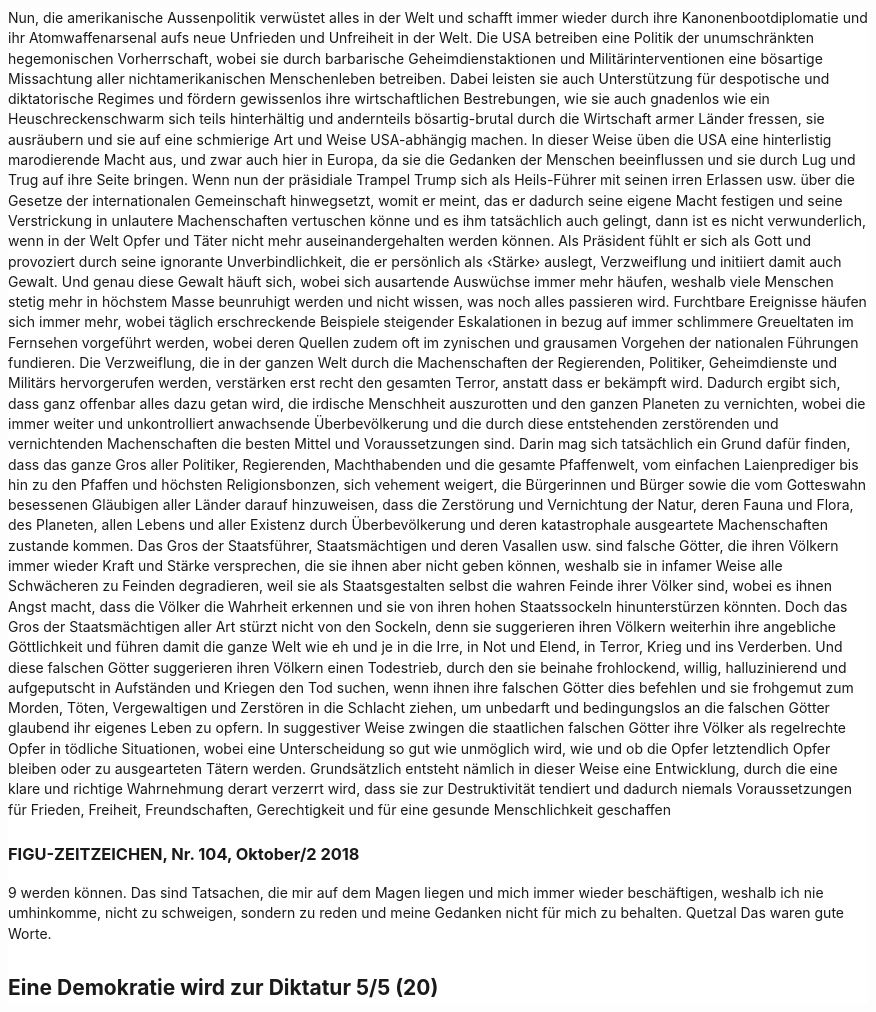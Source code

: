 Nun, die amerikanische Aussenpolitik verwüstet alles in der Welt und schafft immer wieder durch ihre Kanonenbootdiplomatie und ihr Atomwaffenarsenal aufs neue Unfrieden und Unfreiheit in der Welt. Die USA betreiben eine Politik der unumschränkten hegemonischen Vorherrschaft, wobei sie durch barbarische Geheimdienstaktionen und Militärinterventionen eine bösartige Missachtung aller nichtamerikanischen Menschenleben betreiben. Dabei leisten sie auch Unterstützung für despotische und diktatorische Regimes und fördern gewissenlos ihre wirtschaftlichen Bestrebungen, wie sie auch gnadenlos wie ein Heuschreckenschwarm sich teils hinterhältig und andernteils bösartig-brutal durch die Wirtschaft armer Länder fressen, sie ausräubern und sie auf eine schmierige Art und Weise USA-abhängig machen. In dieser Weise üben die USA eine hinterlistig marodierende Macht aus, und zwar auch hier in Europa, da sie die Gedanken der Menschen beeinflussen und sie durch Lug und Trug auf ihre Seite bringen.
Wenn nun der präsidiale Trampel Trump sich als Heils-Führer mit seinen irren Erlassen usw. über die Gesetze der internationalen Gemeinschaft hinwegsetzt, womit er meint, das er dadurch seine eigene Macht festigen und seine Verstrickung in unlautere Machenschaften vertuschen könne und es ihm tatsächlich auch gelingt, dann ist es nicht verwunderlich, wenn in der Welt Opfer und Täter nicht mehr auseinandergehalten werden können. Als Präsident fühlt er sich als Gott und provoziert durch seine ignorante Unverbindlichkeit, die er persönlich als ‹Stärke› auslegt, Verzweiflung und initiiert damit auch Gewalt. Und genau diese Gewalt häuft sich, wobei sich ausartende Auswüchse immer mehr häufen, weshalb viele Menschen stetig mehr in höchstem Masse beunruhigt werden und nicht wissen, was noch alles passieren wird. Furchtbare Ereignisse häufen sich immer mehr, wobei täglich erschreckende Beispiele steigender Eskalationen in bezug auf immer schlimmere Greueltaten im Fernsehen vorgeführt werden, wobei deren Quellen zudem oft im zynischen und grausamen Vorgehen der nationalen Führungen fundieren. Die Verzweiflung, die in der ganzen Welt durch die Machenschaften der Regierenden, Politiker, Geheimdienste und Militärs hervorgerufen werden, verstärken erst recht den gesamten Terror, anstatt dass er bekämpft wird. Dadurch ergibt sich, dass ganz offenbar alles dazu getan wird, die irdische Menschheit auszurotten und den ganzen Planeten zu vernichten, wobei die immer weiter und unkontrolliert anwachsende Überbevölkerung und die durch diese entstehenden zerstörenden und vernichtenden Machenschaften die besten Mittel und Voraussetzungen sind. Darin mag sich tatsächlich ein Grund dafür finden, dass das ganze Gros aller Politiker, Regierenden, Machthabenden und die gesamte Pfaffenwelt, vom einfachen Laienprediger bis hin zu den Pfaffen und höchsten Religionsbonzen, sich vehement weigert, die Bürgerinnen und Bürger sowie die vom Gotteswahn besessenen Gläubigen aller Länder darauf hinzuweisen, dass die Zerstörung und Vernichtung der Natur, deren Fauna und Flora, des Planeten, allen Lebens und aller Existenz durch Überbevölkerung und deren katastrophale ausgeartete Machenschaften zustande kommen.
Das Gros der Staatsführer, Staatsmächtigen und deren Vasallen usw. sind falsche Götter, die ihren Völkern immer wieder Kraft und Stärke versprechen, die sie ihnen aber nicht geben können, weshalb sie in infamer Weise alle Schwächeren zu Feinden degradieren, weil sie als Staatsgestalten selbst die wahren Feinde ihrer Völker sind, wobei es ihnen Angst macht, dass die Völker die Wahrheit erkennen und sie von ihren hohen Staatssockeln hinunterstürzen könnten. Doch das Gros der Staatsmächtigen aller Art stürzt nicht von den Sockeln, denn sie suggerieren ihren Völkern weiterhin ihre angebliche Göttlichkeit und führen damit die ganze Welt wie eh und je in die Irre, in Not und Elend, in Terror, Krieg und ins Verderben. Und diese falschen Götter suggerieren ihren Völkern einen Todestrieb, durch den sie beinahe frohlockend, willig, halluzinierend und aufgeputscht in Aufständen und Kriegen den Tod suchen, wenn ihnen ihre falschen Götter dies befehlen und sie frohgemut zum Morden, Töten, Vergewaltigen und Zerstören in die Schlacht ziehen, um unbedarft und bedingungslos an die falschen Götter glaubend ihr eigenes Leben zu opfern. In suggestiver Weise zwingen die staatlichen falschen Götter ihre Völker als regelrechte Opfer in tödliche Situationen, wobei eine Unterscheidung so gut wie unmöglich wird, wie und ob die Opfer letztendlich Opfer bleiben oder zu ausgearteten Tätern werden. Grundsätzlich entsteht nämlich in dieser Weise eine Entwicklung, durch die eine klare und richtige Wahrnehmung derart verzerrt wird, dass sie zur Destruktivität tendiert und dadurch niemals Voraussetzungen für Frieden, Freiheit, Freundschaften, Gerechtigkeit und für eine gesunde Menschlichkeit geschaffen
### FIGU-ZEITZEICHEN, Nr. 104, Oktober/2 2018
9 werden können. Das sind Tatsachen, die mir auf dem Magen liegen und mich immer wieder beschäftigen, weshalb ich nie umhinkomme, nicht zu schweigen, sondern zu reden und meine Gedanken nicht für mich zu behalten.
Quetzal Das waren gute Worte.
### 
## Eine Demokratie wird zur Diktatur 5/5 (20)